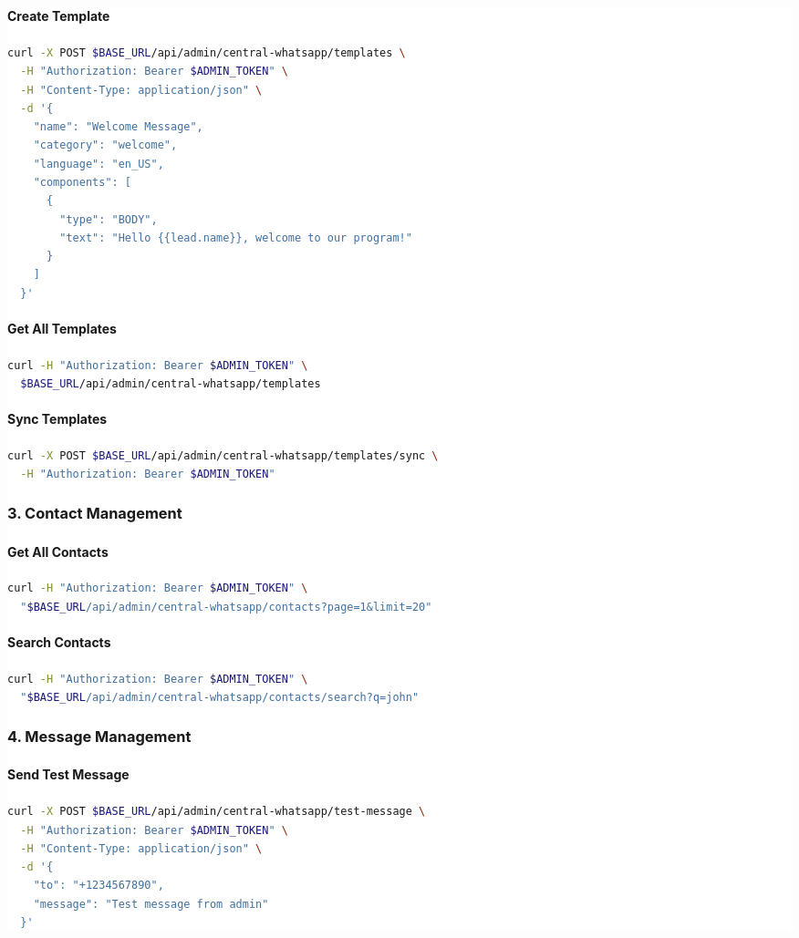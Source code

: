 #### Create Template
```bash
curl -X POST $BASE_URL/api/admin/central-whatsapp/templates \
  -H "Authorization: Bearer $ADMIN_TOKEN" \
  -H "Content-Type: application/json" \
  -d '{
    "name": "Welcome Message",
    "category": "welcome",
    "language": "en_US",
    "components": [
      {
        "type": "BODY",
        "text": "Hello {{lead.name}}, welcome to our program!"
      }
    ]
  }'
```

#### Get All Templates
```bash
curl -H "Authorization: Bearer $ADMIN_TOKEN" \
  $BASE_URL/api/admin/central-whatsapp/templates
```

#### Sync Templates
```bash
curl -X POST $BASE_URL/api/admin/central-whatsapp/templates/sync \
  -H "Authorization: Bearer $ADMIN_TOKEN"
```

### 3. Contact Management

#### Get All Contacts
```bash
curl -H "Authorization: Bearer $ADMIN_TOKEN" \
  "$BASE_URL/api/admin/central-whatsapp/contacts?page=1&limit=20"
```

#### Search Contacts
```bash
curl -H "Authorization: Bearer $ADMIN_TOKEN" \
  "$BASE_URL/api/admin/central-whatsapp/contacts/search?q=john"
```

### 4. Message Management

#### Send Test Message
```bash
curl -X POST $BASE_URL/api/admin/central-whatsapp/test-message \
  -H "Authorization: Bearer $ADMIN_TOKEN" \
  -H "Content-Type: application/json" \
  -d '{
    "to": "+1234567890",
    "message": "Test message from admin"
  }'
```
